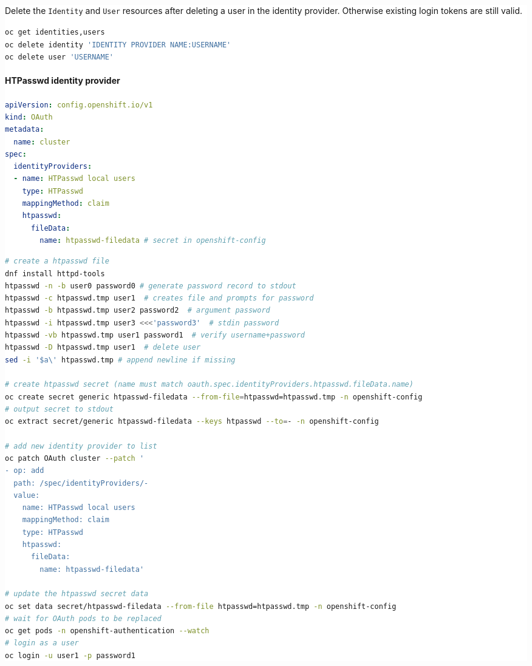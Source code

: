 Delete the `Identity` and `User` resources after deleting a user in the identity provider. Otherwise existing login tokens are still valid.

```sh
oc get identities,users
oc delete identity 'IDENTITY PROVIDER NAME:USERNAME'
oc delete user 'USERNAME'
```

#### HTPasswd identity provider

```yaml
apiVersion: config.openshift.io/v1
kind: OAuth
metadata:
  name: cluster
spec:
  identityProviders:
  - name: HTPasswd local users
    type: HTPasswd
    mappingMethod: claim
    htpasswd:
      fileData:
        name: htpasswd-filedata # secret in openshift-config
```

```sh
# create a htpasswd file
dnf install httpd-tools
htpasswd -n -b user0 password0 # generate password record to stdout
htpasswd -c htpasswd.tmp user1  # creates file and prompts for password
htpasswd -b htpasswd.tmp user2 password2  # argument password
htpasswd -i htpasswd.tmp user3 <<<'password3'  # stdin password
htpasswd -vb htpasswd.tmp user1 password1  # verify username+password
htpasswd -D htpasswd.tmp user1  # delete user
sed -i '$a\' htpasswd.tmp # append newline if missing

# create htpasswd secret (name must match oauth.spec.identityProviders.htpasswd.fileData.name)
oc create secret generic htpasswd-filedata --from-file=htpasswd=htpasswd.tmp -n openshift-config
# output secret to stdout
oc extract secret/generic htpasswd-filedata --keys htpasswd --to=- -n openshift-config

# add new identity provider to list
oc patch OAuth cluster --patch '
- op: add
  path: /spec/identityProviders/-
  value:
    name: HTPasswd local users
    mappingMethod: claim
    type: HTPasswd
    htpasswd:
      fileData:
        name: htpasswd-filedata'

# update the htpasswd secret data
oc set data secret/htpasswd-filedata --from-file htpasswd=htpasswd.tmp -n openshift-config
# wait for OAuth pods to be replaced
oc get pods -n openshift-authentication --watch
# login as a user
oc login -u user1 -p password1
```
